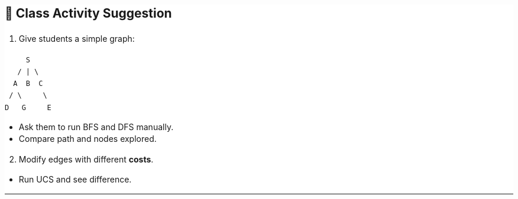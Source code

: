 
## 🔹 Class Activity Suggestion

1. Give students a simple graph:

```
     S
   / | \
  A  B  C
 / \     \
D   G     E
```

* Ask them to run BFS and DFS manually.
* Compare path and nodes explored.

2. Modify edges with different **costs**.

* Run UCS and see difference.

---
